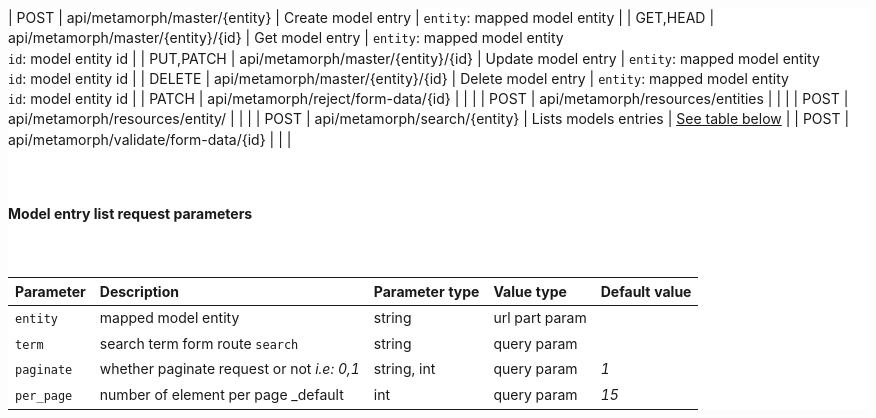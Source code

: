 | POST      | api/metamorph/master/{entity}          | Create model entry             | `entity`: mapped model entity                                 |
| GET,HEAD  | api/metamorph/master/{entity}/{id}     | Get model entry                | `entity`: mapped model entity <br/> `id`: model entity id     |
| PUT,PATCH | api/metamorph/master/{entity}/{id}     | Update model entry             | `entity`: mapped model entity <br/> `id`: model entity id     |
| DELETE    | api/metamorph/master/{entity}/{id}     | Delete model entry             | `entity`: mapped model entity <br/> `id`: model entity id     |
| PATCH     | api/metamorph/reject/form-data/{id}    |                                |                                                               |
| POST      | api/metamorph/resources/entities       |                                |                                                               |
| POST      | api/metamorph/resources/entity/        |                                |                                                               |
| POST      | api/metamorph/search/{entity}          | Lists models entries           | [See table below](#model-entry-list-request-parameters)       |
| POST      | api/metamorph/validate/form-data/{id}  |                                |                                                               |

<br />

#### Model entry list request parameters

<br />


| Parameter         | Description                                                                                                                                                                                                                                                                                                                                                                                                                                                                                                                                                                                             | Parameter type | Value type     | Default value |
|:------------------|:--------------------------------------------------------------------------------------------------------------------------------------------------------------------------------------------------------------------------------------------------------------------------------------------------------------------------------------------------------------------------------------------------------------------------------------------------------------------------------------------------------------------------------------------------------------------------------------------------------|:---------------|:---------------|:--------------|
| `entity`          | mapped model entity                                                                                                                                                                                                                                                                                                                                                                                                                                                                                                                                                                                     | string         | url part param |               |
| `term`            | search term form route `search`                                                                                                                                                                                                                                                                                                                                                                                                                                                                                                                                                                         | string         | query param    |               |
| `paginate`        | whether paginate request or not _i.e: 0,1_                                                                                                                                                                                                                                                                                                                                                                                                                                                                                                                                                              | string, int    | query param    | _1_           |
| `per_page`        | number of element per page _default                                                                                                                                                                                                                                                                                                                                                                                                                                                                                                                                                                     | int            | query param    | _15_          |